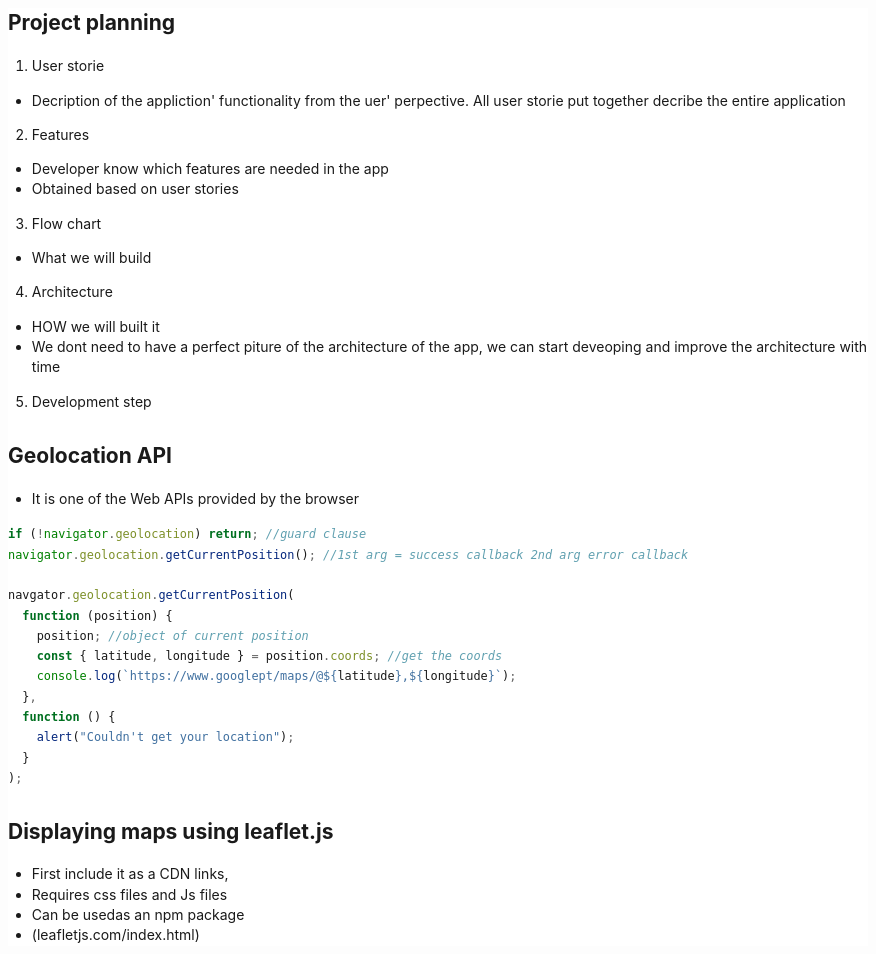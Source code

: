 ## Project planning

1. User storie

- Decription of the appliction' functionality from the uer' perpective. All user storie put together decribe the entire application

2. Features

- Developer know which features are needed in the app
- Obtained based on user stories

3. Flow chart

- What we will build

4. Architecture

- HOW we will built it
- We dont need to have a perfect piture of the architecture of the app, we can start deveoping and improve the architecture with time

5. Development step

## Geolocation API

- It is one of the Web APIs provided by the browser

```js
if (!navigator.geolocation) return; //guard clause
navigator.geolocation.getCurrentPosition(); //1st arg = success callback 2nd arg error callback

navgator.geolocation.getCurrentPosition(
  function (position) {
    position; //object of current position
    const { latitude, longitude } = position.coords; //get the coords
    console.log(`https://www.googlept/maps/@${latitude},${longitude}`);
  },
  function () {
    alert("Couldn't get your location");
  }
);
```

## Displaying maps using leaflet.js

- First include it as a CDN links,
- Requires css files and Js files
- Can be usedas an npm package
- (leafletjs.com/index.html)
